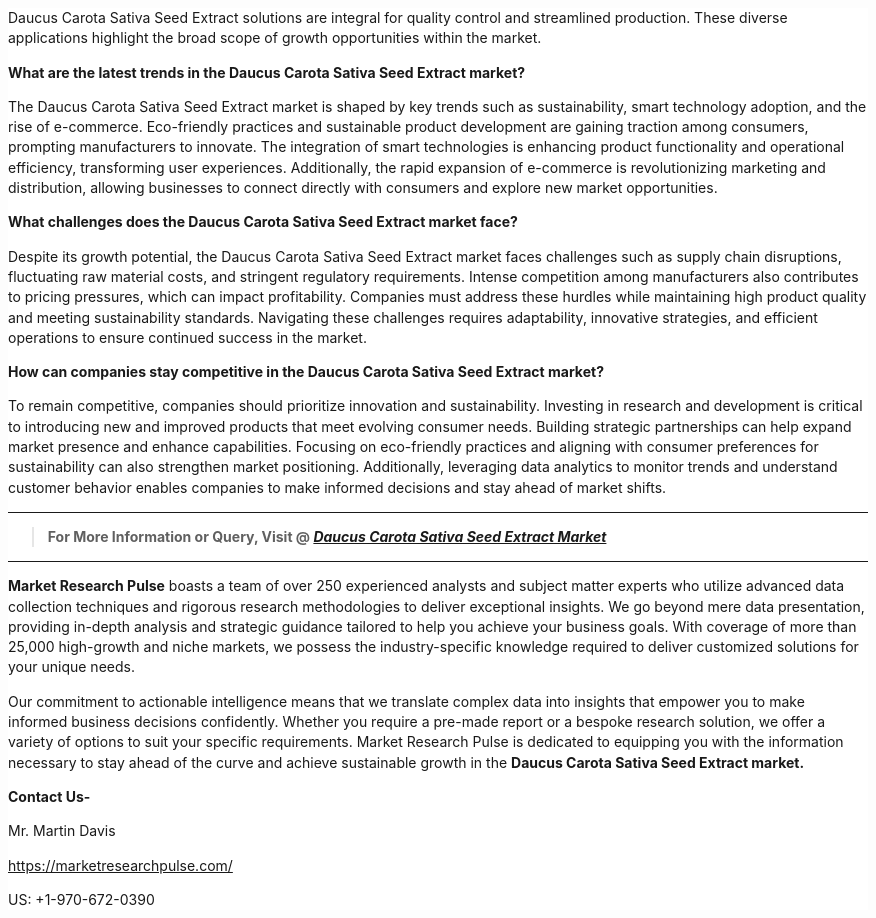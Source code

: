 Daucus Carota Sativa Seed Extract solutions are integral for quality control and streamlined production. These diverse applications highlight the broad scope of growth opportunities within the market.</p><p><strong>What are the latest trends in the Daucus Carota Sativa Seed Extract market?</strong></p><p>The Daucus Carota Sativa Seed Extract market is shaped by key trends such as sustainability, smart technology adoption, and the rise of e-commerce. Eco-friendly practices and sustainable product development are gaining traction among consumers, prompting manufacturers to innovate. The integration of smart technologies is enhancing product functionality and operational efficiency, transforming user experiences. Additionally, the rapid expansion of e-commerce is revolutionizing marketing and distribution, allowing businesses to connect directly with consumers and explore new market opportunities.</p><p><strong>What challenges does the Daucus Carota Sativa Seed Extract market face?</strong></p><p>Despite its growth potential, the Daucus Carota Sativa Seed Extract market faces challenges such as supply chain disruptions, fluctuating raw material costs, and stringent regulatory requirements. Intense competition among manufacturers also contributes to pricing pressures, which can impact profitability. Companies must address these hurdles while maintaining high product quality and meeting sustainability standards. Navigating these challenges requires adaptability, innovative strategies, and efficient operations to ensure continued success in the market.</p><p><strong>How can companies stay competitive in the Daucus Carota Sativa Seed Extract market?</strong></p><p>To remain competitive, companies should prioritize innovation and sustainability. Investing in research and development is critical to introducing new and improved products that meet evolving consumer needs. Building strategic partnerships can help expand market presence and enhance capabilities. Focusing on eco-friendly practices and aligning with consumer preferences for sustainability can also strengthen market positioning. Additionally, leveraging data analytics to monitor trends and understand customer behavior enables companies to make informed decisions and stay ahead of market shifts.</p><hr /><blockquote><p><strong>For More Information or Query, Visit @&nbsp;<em><a href="https://marketresearchpulse.com/report/123369/daucus-carota-sativa-seed-extract-market?utm_source=Linkedin&utm_medium=021">Daucus Carota Sativa Seed Extract Market</a></em></strong></p></blockquote><hr /><p><strong>Market Research Pulse</strong> boasts a team of over 250 experienced analysts and subject matter experts who utilize advanced data collection techniques and rigorous research methodologies to deliver exceptional insights. We go beyond mere data presentation, providing in-depth analysis and strategic guidance tailored to help you achieve your business goals. With coverage of more than 25,000 high-growth and niche markets, we possess the industry-specific knowledge required to deliver customized solutions for your unique needs.</p><p>Our commitment to actionable intelligence means that we translate complex data into insights that empower you to make informed business decisions confidently. Whether you require a pre-made report or a bespoke research solution, we offer a variety of options to suit your specific requirements. Market Research Pulse is dedicated to equipping you with the information necessary to stay ahead of the curve and achieve sustainable growth in the <strong>Daucus Carota Sativa Seed Extract market.</strong></p><p><strong>Contact Us-</strong></p><p>Mr. Martin Davis</p><p>https://marketresearchpulse.com/</p><p>US: +1-970-672-0390</p>
